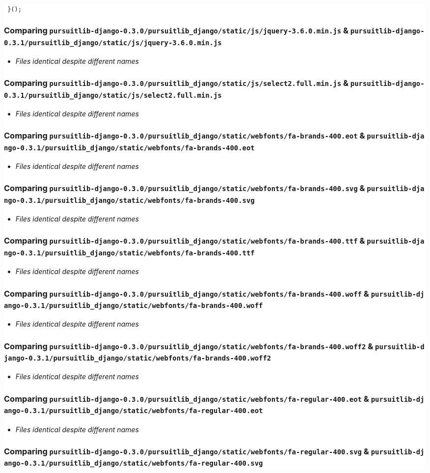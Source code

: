 ```diff
 }();
```

### Comparing `pursuitlib-django-0.3.0/pursuitlib_django/static/js/jquery-3.6.0.min.js` & `pursuitlib-django-0.3.1/pursuitlib_django/static/js/jquery-3.6.0.min.js`

 * *Files identical despite different names*

### Comparing `pursuitlib-django-0.3.0/pursuitlib_django/static/js/select2.full.min.js` & `pursuitlib-django-0.3.1/pursuitlib_django/static/js/select2.full.min.js`

 * *Files identical despite different names*

### Comparing `pursuitlib-django-0.3.0/pursuitlib_django/static/webfonts/fa-brands-400.eot` & `pursuitlib-django-0.3.1/pursuitlib_django/static/webfonts/fa-brands-400.eot`

 * *Files identical despite different names*

### Comparing `pursuitlib-django-0.3.0/pursuitlib_django/static/webfonts/fa-brands-400.svg` & `pursuitlib-django-0.3.1/pursuitlib_django/static/webfonts/fa-brands-400.svg`

 * *Files identical despite different names*

### Comparing `pursuitlib-django-0.3.0/pursuitlib_django/static/webfonts/fa-brands-400.ttf` & `pursuitlib-django-0.3.1/pursuitlib_django/static/webfonts/fa-brands-400.ttf`

 * *Files identical despite different names*

### Comparing `pursuitlib-django-0.3.0/pursuitlib_django/static/webfonts/fa-brands-400.woff` & `pursuitlib-django-0.3.1/pursuitlib_django/static/webfonts/fa-brands-400.woff`

 * *Files identical despite different names*

### Comparing `pursuitlib-django-0.3.0/pursuitlib_django/static/webfonts/fa-brands-400.woff2` & `pursuitlib-django-0.3.1/pursuitlib_django/static/webfonts/fa-brands-400.woff2`

 * *Files identical despite different names*

### Comparing `pursuitlib-django-0.3.0/pursuitlib_django/static/webfonts/fa-regular-400.eot` & `pursuitlib-django-0.3.1/pursuitlib_django/static/webfonts/fa-regular-400.eot`

 * *Files identical despite different names*

### Comparing `pursuitlib-django-0.3.0/pursuitlib_django/static/webfonts/fa-regular-400.svg` & `pursuitlib-django-0.3.1/pursuitlib_django/static/webfonts/fa-regular-400.svg`
